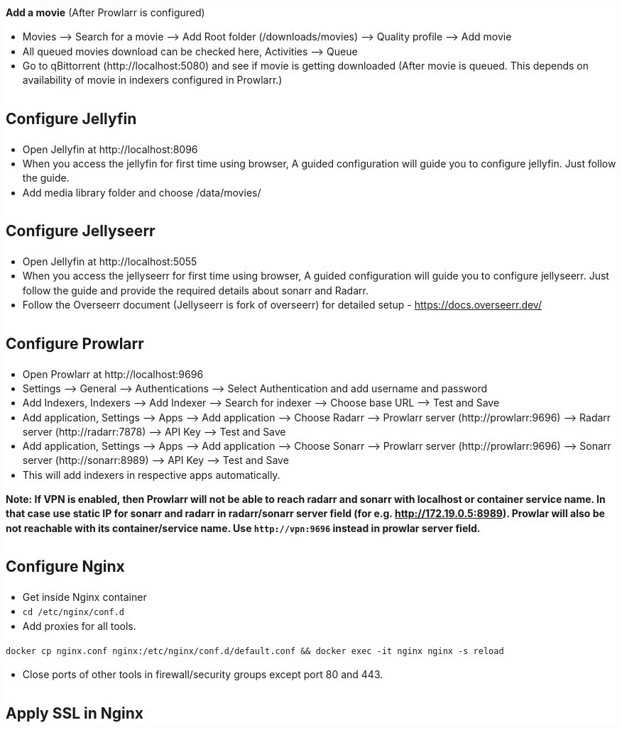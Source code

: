 **Add a movie** (After Prowlarr is configured)

- Movies --> Search for a movie --> Add Root folder (/downloads/movies) --> Quality profile --> Add movie
- All queued movies download can be checked here, Activities --> Queue 
- Go to qBittorrent (http://localhost:5080) and see if movie is getting downloaded (After movie is queued. This depends on availability of movie in indexers configured in Prowlarr.)

## Configure Jellyfin

- Open Jellyfin at http://localhost:8096
- When you access the jellyfin for first time using browser, A guided configuration will guide you to configure jellyfin. Just follow the guide.
- Add media library folder and choose /data/movies/

## Configure Jellyseerr

- Open Jellyfin at http://localhost:5055
- When you access the jellyseerr for first time using browser, A guided configuration will guide you to configure jellyseerr. Just follow the guide and provide the required details about sonarr and Radarr.
- Follow the Overseerr document (Jellyseerr is fork of overseerr) for detailed setup - https://docs.overseerr.dev/ 

## Configure Prowlarr

- Open Prowlarr at http://localhost:9696
- Settings --> General --> Authentications --> Select Authentication and add username and password
- Add Indexers, Indexers --> Add Indexer --> Search for indexer --> Choose base URL --> Test and Save
- Add application, Settings --> Apps --> Add application --> Choose Radarr --> Prowlarr server (http://prowlarr:9696) --> Radarr server (http://radarr:7878) --> API Key --> Test and Save
- Add application, Settings --> Apps --> Add application --> Choose Sonarr --> Prowlarr server (http://prowlarr:9696) --> Sonarr server (http://sonarr:8989) --> API Key --> Test and Save
- This will add indexers in respective apps automatically.

**Note: If VPN is enabled, then Prowlarr will not be able to reach radarr and sonarr with localhost or container service name. In that case use static IP for sonarr and radarr in radarr/sonarr server field (for e.g. http://172.19.0.5:8989). Prowlar will also be not reachable with its container/service name. Use `http://vpn:9696` instead in prowlar server field.**

## Configure Nginx

- Get inside Nginx container
- `cd /etc/nginx/conf.d`
- Add proxies for all tools.

`docker cp nginx.conf nginx:/etc/nginx/conf.d/default.conf && docker exec -it nginx nginx -s reload`
- Close ports of other tools in firewall/security groups except port 80 and 443.


## Apply SSL in Nginx
